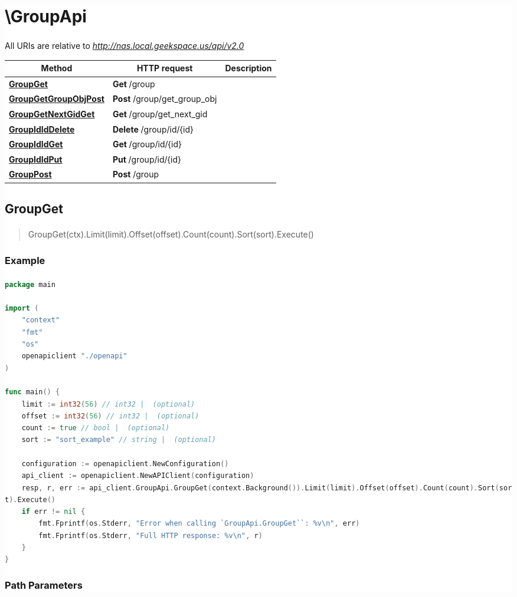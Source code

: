 # \GroupApi

All URIs are relative to *http://nas.local.geekspace.us/api/v2.0*

Method | HTTP request | Description
------------- | ------------- | -------------
[**GroupGet**](GroupApi.md#GroupGet) | **Get** /group | 
[**GroupGetGroupObjPost**](GroupApi.md#GroupGetGroupObjPost) | **Post** /group/get_group_obj | 
[**GroupGetNextGidGet**](GroupApi.md#GroupGetNextGidGet) | **Get** /group/get_next_gid | 
[**GroupIdIdDelete**](GroupApi.md#GroupIdIdDelete) | **Delete** /group/id/{id} | 
[**GroupIdIdGet**](GroupApi.md#GroupIdIdGet) | **Get** /group/id/{id} | 
[**GroupIdIdPut**](GroupApi.md#GroupIdIdPut) | **Put** /group/id/{id} | 
[**GroupPost**](GroupApi.md#GroupPost) | **Post** /group | 



## GroupGet

> GroupGet(ctx).Limit(limit).Offset(offset).Count(count).Sort(sort).Execute()





### Example

```go
package main

import (
    "context"
    "fmt"
    "os"
    openapiclient "./openapi"
)

func main() {
    limit := int32(56) // int32 |  (optional)
    offset := int32(56) // int32 |  (optional)
    count := true // bool |  (optional)
    sort := "sort_example" // string |  (optional)

    configuration := openapiclient.NewConfiguration()
    api_client := openapiclient.NewAPIClient(configuration)
    resp, r, err := api_client.GroupApi.GroupGet(context.Background()).Limit(limit).Offset(offset).Count(count).Sort(sort).Execute()
    if err != nil {
        fmt.Fprintf(os.Stderr, "Error when calling `GroupApi.GroupGet``: %v\n", err)
        fmt.Fprintf(os.Stderr, "Full HTTP response: %v\n", r)
    }
}
```

### Path Parameters

